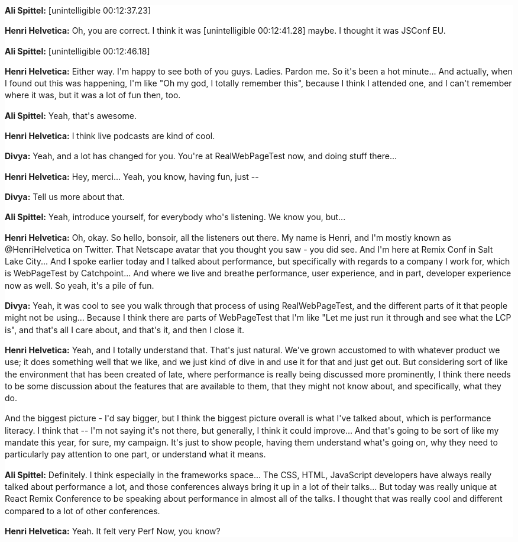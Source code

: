 **Ali Spittel:** \[unintelligible 00:12:37.23\]

**Henri Helvetica:** Oh, you are correct. I think it was \[unintelligible 00:12:41.28\] maybe. I thought it was JSConf EU.

**Ali Spittel:** \[unintelligible 00:12:46.18\]

**Henri Helvetica:** Either way. I'm happy to see both of you guys. Ladies. Pardon me. So it's been a hot minute... And actually, when I found out this was happening, I'm like "Oh my god, I totally remember this", because I think I attended one, and I can't remember where it was, but it was a lot of fun then, too.

**Ali Spittel:** Yeah, that's awesome.

**Henri Helvetica:** I think live podcasts are kind of cool.

**Divya:** Yeah, and a lot has changed for you. You're at RealWebPageTest now, and doing stuff there...

**Henri Helvetica:** Hey, merci... Yeah, you know, having fun, just --

**Divya:** Tell us more about that.

**Ali Spittel:** Yeah, introduce yourself, for everybody who's listening. We know you, but...

**Henri Helvetica:** Oh, okay. So hello, bonsoir, all the listeners out there. My name is Henri, and I'm mostly known as @HenriHelvetica on Twitter. That Netscape avatar that you thought you saw - you did see. And I'm here at Remix Conf in Salt Lake City... And I spoke earlier today and I talked about performance, but specifically with regards to a company I work for, which is WebPageTest by Catchpoint... And where we live and breathe performance, user experience, and in part, developer experience now as well. So yeah, it's a pile of fun.

**Divya:** Yeah, it was cool to see you walk through that process of using RealWebPageTest, and the different parts of it that people might not be using... Because I think there are parts of WebPageTest that I'm like "Let me just run it through and see what the LCP is", and that's all I care about, and that's it, and then I close it.

**Henri Helvetica:** Yeah, and I totally understand that. That's just natural. We've grown accustomed to with whatever product we use; it does something well that we like, and we just kind of dive in and use it for that and just get out. But considering sort of like the environment that has been created of late, where performance is really being discussed more prominently, I think there needs to be some discussion about the features that are available to them, that they might not know about, and specifically, what they do.

And the biggest picture - I'd say bigger, but I think the biggest picture overall is what I've talked about, which is performance literacy. I think that -- I'm not saying it's not there, but generally, I think it could improve... And that's going to be sort of like my mandate this year, for sure, my campaign. It's just to show people, having them understand what's going on, why they need to particularly pay attention to one part, or understand what it means.

**Ali Spittel:** Definitely. I think especially in the frameworks space... The CSS, HTML, JavaScript developers have always really talked about performance a lot, and those conferences always bring it up in a lot of their talks... But today was really unique at React Remix Conference to be speaking about performance in almost all of the talks. I thought that was really cool and different compared to a lot of other conferences.

**Henri Helvetica:** Yeah. It felt very Perf Now, you know?
